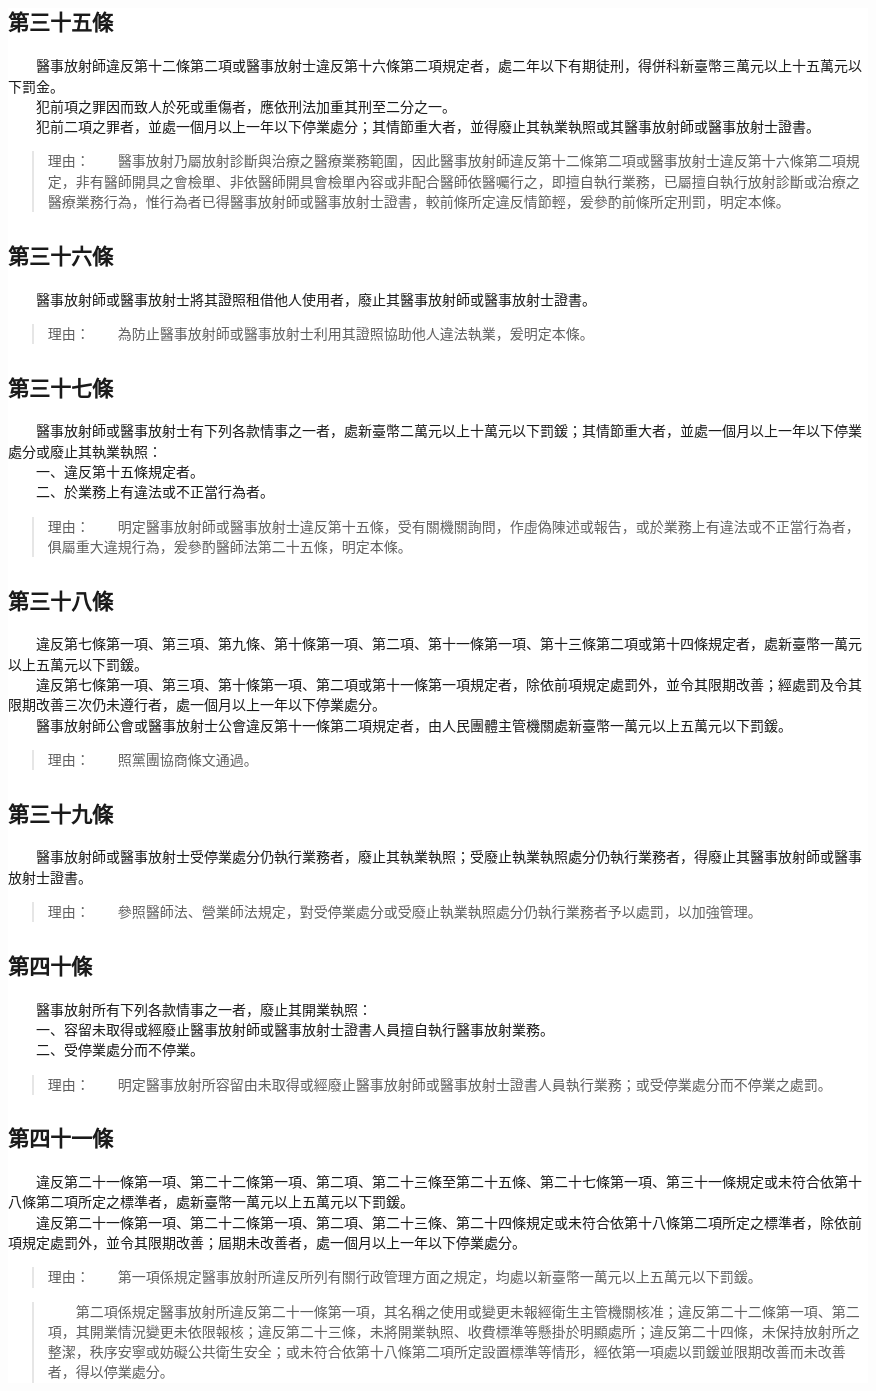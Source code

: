 
第三十五條 
-----------
　　醫事放射師違反第十二條第二項或醫事放射士違反第十六條第二項規定者，處二年以下有期徒刑，得併科新臺幣三萬元以上十五萬元以下罰金。  
　　犯前項之罪因而致人於死或重傷者，應依刑法加重其刑至二分之一。  
　　犯前二項之罪者，並處一個月以上一年以下停業處分；其情節重大者，並得廢止其執業執照或其醫事放射師或醫事放射士證書。  
> 理由：　　醫事放射乃屬放射診斷與治療之醫療業務範圍，因此醫事放射師違反第十二條第二項或醫事放射士違反第十六條第二項規定，非有醫師開具之會檢單、非依醫師開具會檢單內容或非配合醫師依醫囑行之，即擅自執行業務，已屬擅自執行放射診斷或治療之醫療業務行為，惟行為者已得醫事放射師或醫事放射士證書，較前條所定違反情節輕，爰參酌前條所定刑罰，明定本條。



第三十六條 
-----------
　　醫事放射師或醫事放射士將其證照租借他人使用者，廢止其醫事放射師或醫事放射士證書。  
> 理由：　　為防止醫事放射師或醫事放射士利用其證照協助他人違法執業，爰明定本條。



第三十七條 
-----------
　　醫事放射師或醫事放射士有下列各款情事之一者，處新臺幣二萬元以上十萬元以下罰鍰；其情節重大者，並處一個月以上一年以下停業處分或廢止其執業執照：  
　　一、違反第十五條規定者。  
　　二、於業務上有違法或不正當行為者。  
> 理由：　　明定醫事放射師或醫事放射士違反第十五條，受有關機關詢問，作虛偽陳述或報告，或於業務上有違法或不正當行為者，俱屬重大違規行為，爰參酌醫師法第二十五條，明定本條。



第三十八條 
-----------
　　違反第七條第一項、第三項、第九條、第十條第一項、第二項、第十一條第一項、第十三條第二項或第十四條規定者，處新臺幣一萬元以上五萬元以下罰鍰。  
　　違反第七條第一項、第三項、第十條第一項、第二項或第十一條第一項規定者，除依前項規定處罰外，並令其限期改善；經處罰及令其限期改善三次仍未遵行者，處一個月以上一年以下停業處分。  
　　醫事放射師公會或醫事放射士公會違反第十一條第二項規定者，由人民團體主管機關處新臺幣一萬元以上五萬元以下罰鍰。  
> 理由：　　照黨團協商條文通過。



第三十九條 
-----------
　　醫事放射師或醫事放射士受停業處分仍執行業務者，廢止其執業執照；受廢止執業執照處分仍執行業務者，得廢止其醫事放射師或醫事放射士證書。  
> 理由：　　參照醫師法、營業師法規定，對受停業處分或受廢止執業執照處分仍執行業務者予以處罰，以加強管理。



第四十條 
---------
　　醫事放射所有下列各款情事之一者，廢止其開業執照：  
　　一、容留未取得或經廢止醫事放射師或醫事放射士證書人員擅自執行醫事放射業務。  
　　二、受停業處分而不停業。  
> 理由：　　明定醫事放射所容留由未取得或經廢止醫事放射師或醫事放射士證書人員執行業務；或受停業處分而不停業之處罰。



第四十一條 
-----------
　　違反第二十一條第一項、第二十二條第一項、第二項、第二十三條至第二十五條、第二十七條第一項、第三十一條規定或未符合依第十八條第二項所定之標準者，處新臺幣一萬元以上五萬元以下罰鍰。  
　　違反第二十一條第一項、第二十二條第一項、第二項、第二十三條、第二十四條規定或未符合依第十八條第二項所定之標準者，除依前項規定處罰外，並令其限期改善；屆期未改善者，處一個月以上一年以下停業處分。  
> 理由：　　第一項係規定醫事放射所違反所列有關行政管理方面之規定，均處以新臺幣一萬元以上五萬元以下罰鍰。

> 　　第二項係規定醫事放射所違反第二十一條第一項，其名稱之使用或變更未報經衛生主管機關核准；違反第二十二條第一項、第二項，其開業情況變更未依限報核；違反第二十三條，未將開業執照、收費標準等懸掛於明顯處所；違反第二十四條，未保持放射所之整潔，秩序安寧或妨礙公共衛生安全；或未符合依第十八條第二項所定設置標準等情形，經依第一項處以罰鍰並限期改善而未改善者，得以停業處分。
